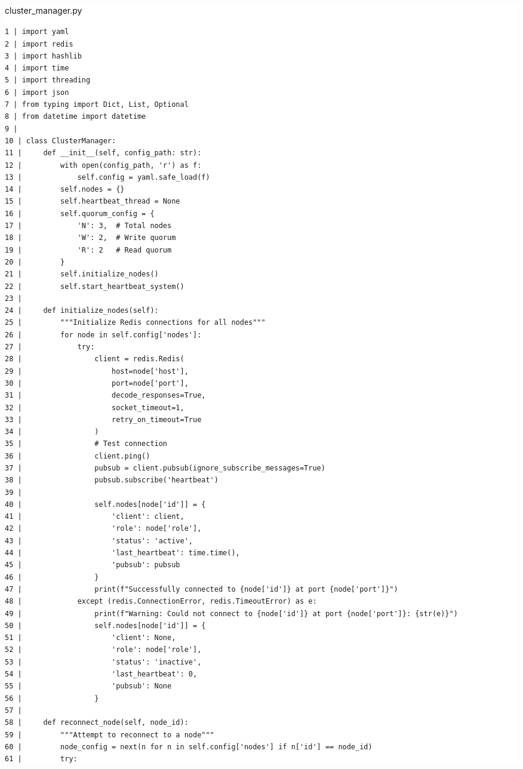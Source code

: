 cluster_manager.py
```
1 | import yaml
2 | import redis
3 | import hashlib
4 | import time
5 | import threading
6 | import json
7 | from typing import Dict, List, Optional
8 | from datetime import datetime
9 | 
10 | class ClusterManager:
11 |     def __init__(self, config_path: str):
12 |         with open(config_path, 'r') as f:
13 |             self.config = yaml.safe_load(f)
14 |         self.nodes = {}
15 |         self.heartbeat_thread = None
16 |         self.quorum_config = {
17 |             'N': 3,  # Total nodes
18 |             'W': 2,  # Write quorum
19 |             'R': 2   # Read quorum
20 |         }
21 |         self.initialize_nodes()
22 |         self.start_heartbeat_system()
23 |         
24 |     def initialize_nodes(self):
25 |         """Initialize Redis connections for all nodes"""
26 |         for node in self.config['nodes']:
27 |             try:
28 |                 client = redis.Redis(
29 |                     host=node['host'],
30 |                     port=node['port'],
31 |                     decode_responses=True,
32 |                     socket_timeout=1,
33 |                     retry_on_timeout=True
34 |                 )
35 |                 # Test connection
36 |                 client.ping()
37 |                 pubsub = client.pubsub(ignore_subscribe_messages=True)
38 |                 pubsub.subscribe('heartbeat')
39 |                 
40 |                 self.nodes[node['id']] = {
41 |                     'client': client,
42 |                     'role': node['role'],
43 |                     'status': 'active',
44 |                     'last_heartbeat': time.time(),
45 |                     'pubsub': pubsub
46 |                 }
47 |                 print(f"Successfully connected to {node['id']} at port {node['port']}")
48 |             except (redis.ConnectionError, redis.TimeoutError) as e:
49 |                 print(f"Warning: Could not connect to {node['id']} at port {node['port']}: {str(e)}")
50 |                 self.nodes[node['id']] = {
51 |                     'client': None,
52 |                     'role': node['role'],
53 |                     'status': 'inactive',
54 |                     'last_heartbeat': 0,
55 |                     'pubsub': None
56 |                 }
57 |     
58 |     def reconnect_node(self, node_id):
59 |         """Attempt to reconnect to a node"""
60 |         node_config = next(n for n in self.config['nodes'] if n['id'] == node_id)
61 |         try:
```